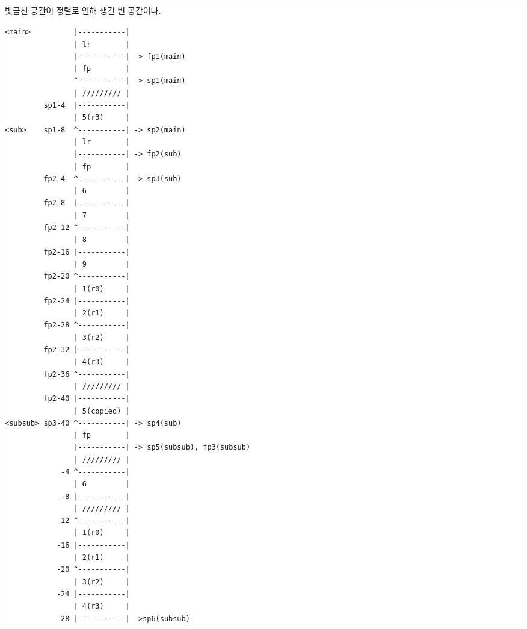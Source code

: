 빗금친 공간이 정렬로 인해 생긴 빈 공간이다.

```
<main>          |-----------|
                | lr        |
                |-----------| -> fp1(main)
                | fp        |
                ^-----------| -> sp1(main)
                | ///////// |
         sp1-4  |-----------|
                | 5(r3)     |
<sub>    sp1-8  ^-----------| -> sp2(main)
                | lr        |
                |-----------| -> fp2(sub)
                | fp        |
         fp2-4  ^-----------| -> sp3(sub)
                | 6         |
         fp2-8  |-----------|
                | 7         |
         fp2-12 ^-----------|
                | 8         |
         fp2-16 |-----------|
                | 9         |
         fp2-20 ^-----------|
                | 1(r0)     |
         fp2-24 |-----------|
                | 2(r1)     |
         fp2-28 ^-----------|
                | 3(r2)     |
         fp2-32 |-----------|
                | 4(r3)     |
         fp2-36 ^-----------|
                | ///////// |
         fp2-40 |-----------|
                | 5(copied) |
<subsub> sp3-40 ^-----------| -> sp4(sub)
                | fp        |
                |-----------| -> sp5(subsub), fp3(subsub)
                | ///////// |
             -4 ^-----------|
                | 6         |
             -8 |-----------|
                | ///////// |
            -12 ^-----------|
                | 1(r0)     |
            -16 |-----------|
                | 2(r1)     |
            -20 ^-----------|
                | 3(r2)     |
            -24 |-----------|
                | 4(r3)     |
            -28 |-----------| ->sp6(subsub)
```
